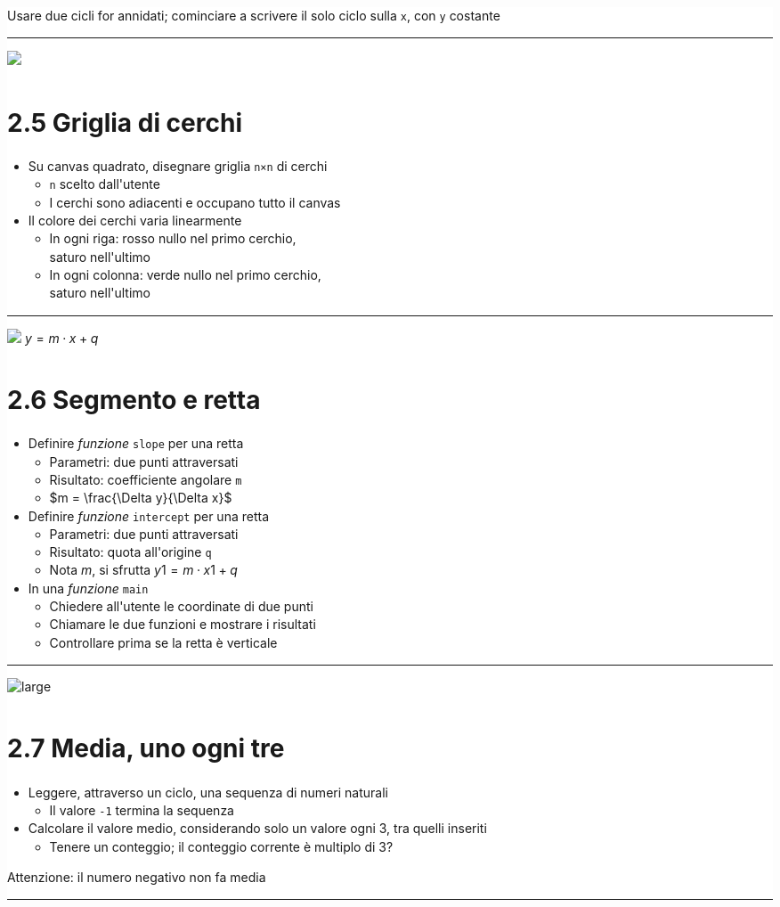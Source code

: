 >

Usare due cicli for annidati; cominciare a scrivere il solo ciclo sulla `x`, con `y` costante

---

![](https://tomamic.github.io/images/draw/circle-grid.svg)
# 2.5 Griglia di cerchi

- Su canvas quadrato, disegnare griglia `n×n` di cerchi
    - `n` scelto dall'utente
    - I cerchi sono adiacenti e occupano tutto il canvas
- Il colore dei cerchi varia linearmente
    - In ogni riga: rosso nullo nel primo cerchio, <br> saturo nell'ultimo
    - In ogni colonna: verde nullo nel primo cerchio, <br> saturo nell'ultimo

---

![](https://fondinfo.github.io/images/misc/slope.svg) $y = m·x + q$
# 2.6 Segmento e retta

- Definire *funzione* `slope` per una retta
    - Parametri: due punti attraversati
    - Risultato: coefficiente angolare `m`
    - $m = \frac{\Delta y}{\Delta x}$
- Definire *funzione* `intercept` per una retta
    - Parametri: due punti attraversati
    - Risultato: quota all'origine `q`
    - Nota $m$, si sfrutta $y1 = m·x1 + q$
- In una *funzione* `main`
    - Chiedere all'utente le coordinate di due punti
    - Chiamare le due funzioni e mostrare i risultati
    - Controllare prima se la retta è verticale

---

![large](https://fondinfo.github.io/images/misc/gold-price.svg)
# 2.7 Media, uno ogni tre

- Leggere, attraverso un ciclo, una sequenza di numeri naturali
    - Il valore `-1` termina la sequenza
- Calcolare il valore medio, considerando solo un valore ogni 3, tra quelli inseriti
    - Tenere un conteggio; il conteggio corrente è multiplo di 3?

>

Attenzione: il numero negativo non fa media

---
